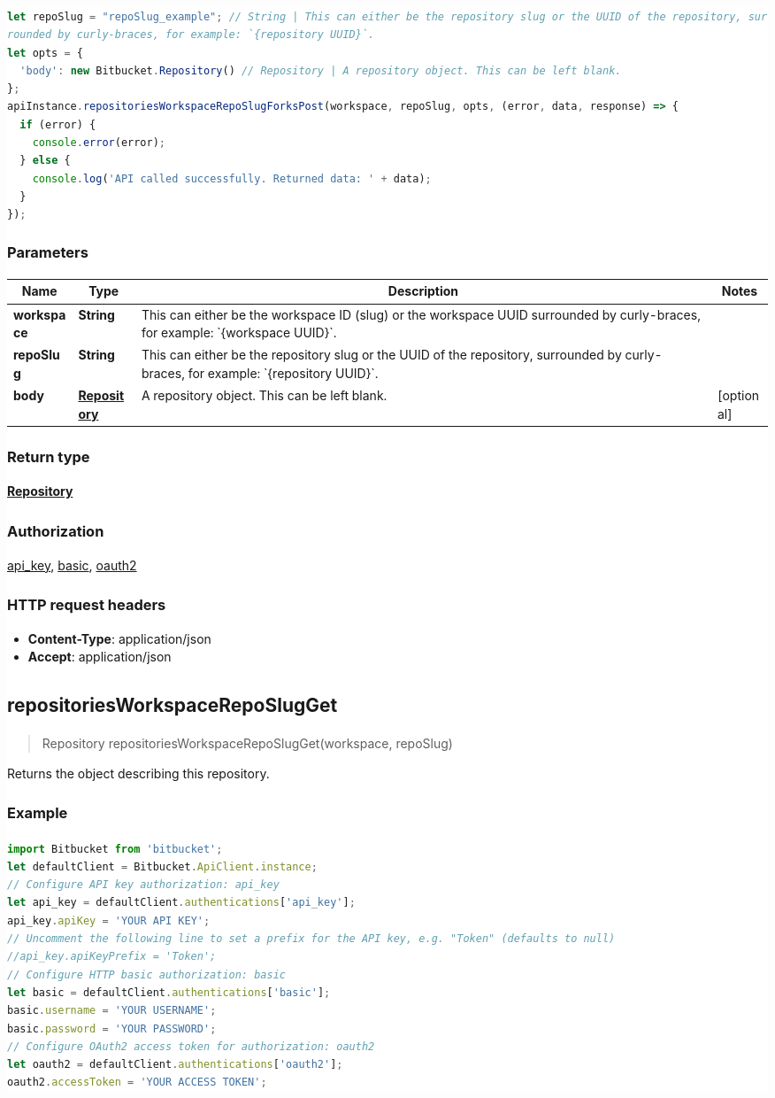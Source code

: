 ```javascript
let repoSlug = "repoSlug_example"; // String | This can either be the repository slug or the UUID of the repository, surrounded by curly-braces, for example: `{repository UUID}`. 
let opts = {
  'body': new Bitbucket.Repository() // Repository | A repository object. This can be left blank.
};
apiInstance.repositoriesWorkspaceRepoSlugForksPost(workspace, repoSlug, opts, (error, data, response) => {
  if (error) {
    console.error(error);
  } else {
    console.log('API called successfully. Returned data: ' + data);
  }
});
```

### Parameters


Name | Type | Description  | Notes
------------- | ------------- | ------------- | -------------
 **workspace** | **String**| This can either be the workspace ID (slug) or the workspace UUID surrounded by curly-braces, for example: &#x60;{workspace UUID}&#x60;.  | 
 **repoSlug** | **String**| This can either be the repository slug or the UUID of the repository, surrounded by curly-braces, for example: &#x60;{repository UUID}&#x60;.  | 
 **body** | [**Repository**](Repository.md)| A repository object. This can be left blank. | [optional] 

### Return type

[**Repository**](Repository.md)

### Authorization

[api_key](../README.md#api_key), [basic](../README.md#basic), [oauth2](../README.md#oauth2)

### HTTP request headers

- **Content-Type**: application/json
- **Accept**: application/json


## repositoriesWorkspaceRepoSlugGet

> Repository repositoriesWorkspaceRepoSlugGet(workspace, repoSlug)



Returns the object describing this repository.

### Example

```javascript
import Bitbucket from 'bitbucket';
let defaultClient = Bitbucket.ApiClient.instance;
// Configure API key authorization: api_key
let api_key = defaultClient.authentications['api_key'];
api_key.apiKey = 'YOUR API KEY';
// Uncomment the following line to set a prefix for the API key, e.g. "Token" (defaults to null)
//api_key.apiKeyPrefix = 'Token';
// Configure HTTP basic authorization: basic
let basic = defaultClient.authentications['basic'];
basic.username = 'YOUR USERNAME';
basic.password = 'YOUR PASSWORD';
// Configure OAuth2 access token for authorization: oauth2
let oauth2 = defaultClient.authentications['oauth2'];
oauth2.accessToken = 'YOUR ACCESS TOKEN';
```